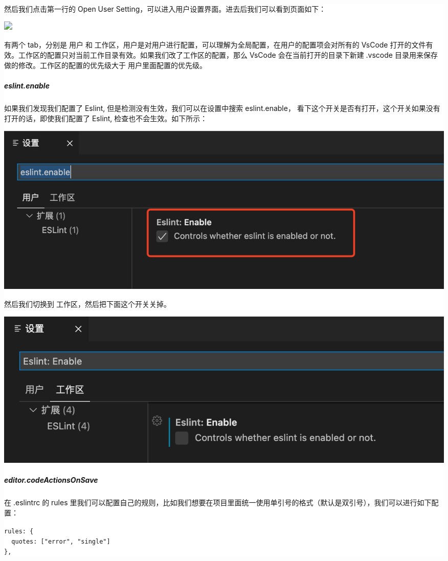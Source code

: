 然后我们点击第一行的 Open User Setting，可以进入用户设置界面。进去后我们可以看到页面如下：

<img src="https://raw.githubusercontent.com/kongzhi0707/front-end-learn/master/rules/images2s/5.png" /><br />

有两个 tab，分别是 用户 和 工作区，用户是对用户进行配置，可以理解为全局配置，在用户的配置项会对所有的 VsCode 打开的文件有效。工作区的配置只对当前工作目录有效。如果我们改了工作区的配置，那么 VsCode 会在当前打开的目录下新建 .vscode 目录用来保存做的修改。工作区的配置的优先级大于 用户里面配置的优先级。

##### eslint.enable

如果我们发现我们配置了 Eslint, 但是检测没有生效，我们可以在设置中搜索 eslint.enable， 看下这个开关是否有打开，这个开关如果没有打开的话，即使我们配置了 Eslint, 检查也不会生效。如下所示：

<img src="https://raw.githubusercontent.com/kongzhi0707/front-end-learn/master/rules/images2/6.png" /><br />

然后我们切换到 工作区，然后把下面这个开关关掉。

<img src="https://raw.githubusercontent.com/kongzhi0707/front-end-learn/master/rules/images2/7.png" /><br />

##### editor.codeActionsOnSave

在 .eslintrc 的 rules 里我们可以配置自己的规则，比如我们想要在项目里面统一使用单引号的格式（默认是双引号），我们可以进行如下配置：

```
rules: {
  quotes: ["error", "single"]
},
```
